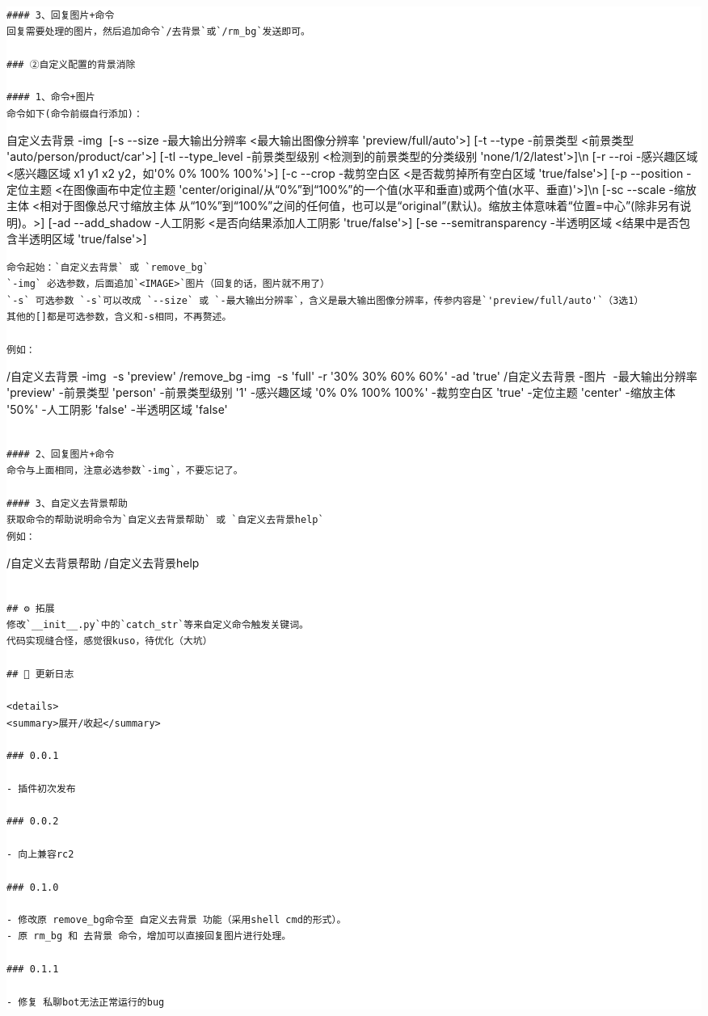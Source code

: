 ```
#### 3、回复图片+命令
回复需要处理的图片，然后追加命令`/去背景`或`/rm_bg`发送即可。

### ②自定义配置的背景消除

#### 1、命令+图片
命令如下(命令前缀自行添加)：  
```
自定义去背景 -img <IMAGE> [-s --size -最大输出分辨率 <最大输出图像分辨率 'preview/full/auto'>] [-t --type -前景类型 <前景类型 'auto/person/product/car'>] [-tl --type_level -前景类型级别 <检测到的前景类型的分类级别 'none/1/2/latest'>]\n [-r --roi -感兴趣区域 <感兴趣区域 x1 y1 x2 y2，如'0% 0% 100% 100%'>] [-c --crop -裁剪空白区 <是否裁剪掉所有空白区域 'true/false'>] [-p --position -定位主题 <在图像画布中定位主题 'center/original/从“0%”到“100%”的一个值(水平和垂直)或两个值(水平、垂直)'>]\n [-sc --scale -缩放主体 <相对于图像总尺寸缩放主体 从“10%”到“100%”之间的任何值，也可以是“original”(默认)。缩放主体意味着“位置=中心”(除非另有说明)。>] [-ad --add_shadow -人工阴影 <是否向结果添加人工阴影 'true/false'>] [-se --semitransparency -半透明区域 <结果中是否包含半透明区域 'true/false'>]
``` 
命令起始：`自定义去背景` 或 `remove_bg`  
`-img` 必选参数，后面追加`<IMAGE>`图片（回复的话，图片就不用了）  
`-s` 可选参数 `-s`可以改成 `--size` 或 `-最大输出分辨率`，含义是最大输出图像分辨率，传参内容是`'preview/full/auto'`（3选1）  
其他的[]都是可选参数，含义和-s相同，不再赘述。  

例如：  
```
/自定义去背景 -img <IMAGE> -s 'preview'
/remove_bg -img <IMAGE> -s 'full' -r '30% 30% 60% 60%' -ad 'true'
/自定义去背景 -图片 <IMAGE> -最大输出分辨率 'preview' -前景类型 'person' -前景类型级别 '1' -感兴趣区域 '0% 0% 100% 100%' -裁剪空白区 'true' -定位主题 'center' -缩放主体 '50%' -人工阴影 'false'  -半透明区域 'false'
```

#### 2、回复图片+命令
命令与上面相同，注意必选参数`-img`，不要忘记了。  

#### 3、自定义去背景帮助
获取命令的帮助说明命令为`自定义去背景帮助` 或 `自定义去背景help`   
例如：  
```
/自定义去背景帮助
/自定义去背景help
```

## ⚙ 拓展
修改`__init__.py`中的`catch_str`等来自定义命令触发关键词。  
代码实现缝合怪，感觉很kuso，待优化（大坑）    

## 📝 更新日志

<details>
<summary>展开/收起</summary>

### 0.0.1

- 插件初次发布

### 0.0.2

- 向上兼容rc2  

### 0.1.0

- 修改原 remove_bg命令至 自定义去背景 功能（采用shell cmd的形式）。
- 原 rm_bg 和 去背景 命令，增加可以直接回复图片进行处理。

### 0.1.1

- 修复 私聊bot无法正常运行的bug
```